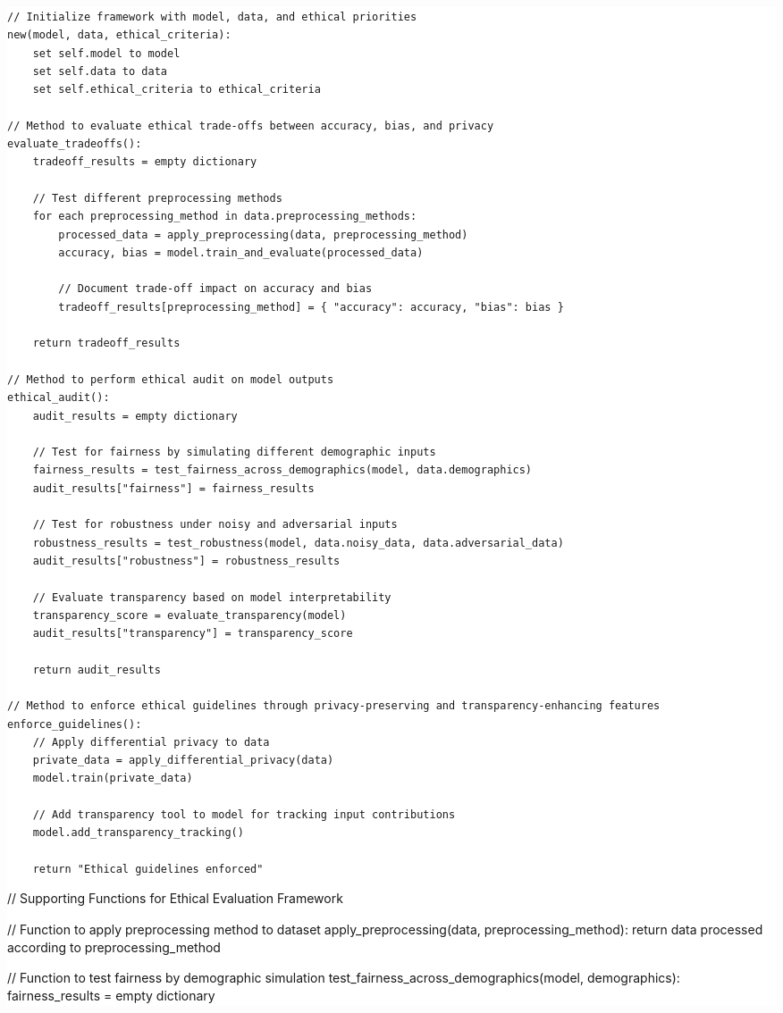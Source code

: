     // Initialize framework with model, data, and ethical priorities
    new(model, data, ethical_criteria):
        set self.model to model
        set self.data to data
        set self.ethical_criteria to ethical_criteria

    // Method to evaluate ethical trade-offs between accuracy, bias, and privacy
    evaluate_tradeoffs():
        tradeoff_results = empty dictionary

        // Test different preprocessing methods
        for each preprocessing_method in data.preprocessing_methods:
            processed_data = apply_preprocessing(data, preprocessing_method)
            accuracy, bias = model.train_and_evaluate(processed_data)

            // Document trade-off impact on accuracy and bias
            tradeoff_results[preprocessing_method] = { "accuracy": accuracy, "bias": bias }

        return tradeoff_results

    // Method to perform ethical audit on model outputs
    ethical_audit():
        audit_results = empty dictionary

        // Test for fairness by simulating different demographic inputs
        fairness_results = test_fairness_across_demographics(model, data.demographics)
        audit_results["fairness"] = fairness_results

        // Test for robustness under noisy and adversarial inputs
        robustness_results = test_robustness(model, data.noisy_data, data.adversarial_data)
        audit_results["robustness"] = robustness_results

        // Evaluate transparency based on model interpretability
        transparency_score = evaluate_transparency(model)
        audit_results["transparency"] = transparency_score

        return audit_results

    // Method to enforce ethical guidelines through privacy-preserving and transparency-enhancing features
    enforce_guidelines():
        // Apply differential privacy to data
        private_data = apply_differential_privacy(data)
        model.train(private_data)

        // Add transparency tool to model for tracking input contributions
        model.add_transparency_tracking()

        return "Ethical guidelines enforced"


// Supporting Functions for Ethical Evaluation Framework

// Function to apply preprocessing method to dataset
apply_preprocessing(data, preprocessing_method):
    return data processed according to preprocessing_method

// Function to test fairness by demographic simulation
test_fairness_across_demographics(model, demographics):
    fairness_results = empty dictionary
